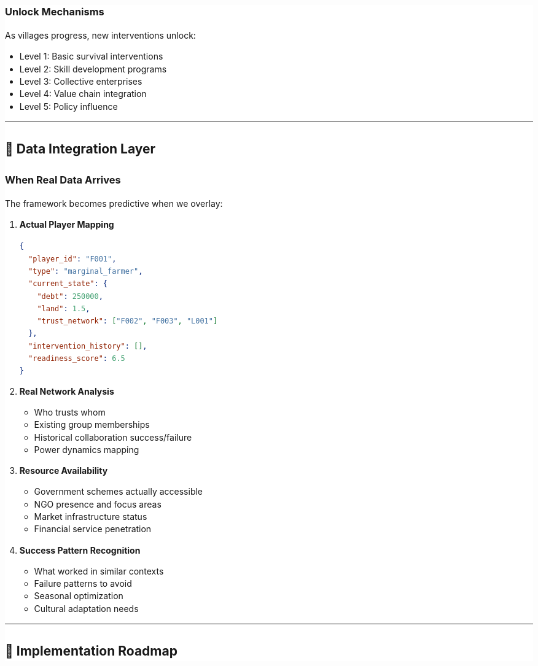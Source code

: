 ### Unlock Mechanisms

As villages progress, new interventions unlock:
- Level 1: Basic survival interventions
- Level 2: Skill development programs
- Level 3: Collective enterprises
- Level 4: Value chain integration
- Level 5: Policy influence

---

## 🔌 Data Integration Layer

### When Real Data Arrives

The framework becomes predictive when we overlay:

1. **Actual Player Mapping**
   ```json
   {
     "player_id": "F001",
     "type": "marginal_farmer",
     "current_state": {
       "debt": 250000,
       "land": 1.5,
       "trust_network": ["F002", "F003", "L001"]
     },
     "intervention_history": [],
     "readiness_score": 6.5
   }
   ```

2. **Real Network Analysis**
   - Who trusts whom
   - Existing group memberships
   - Historical collaboration success/failure
   - Power dynamics mapping

3. **Resource Availability**
   - Government schemes actually accessible
   - NGO presence and focus areas
   - Market infrastructure status
   - Financial service penetration

4. **Success Pattern Recognition**
   - What worked in similar contexts
   - Failure patterns to avoid
   - Seasonal optimization
   - Cultural adaptation needs

---

## 🚀 Implementation Roadmap
